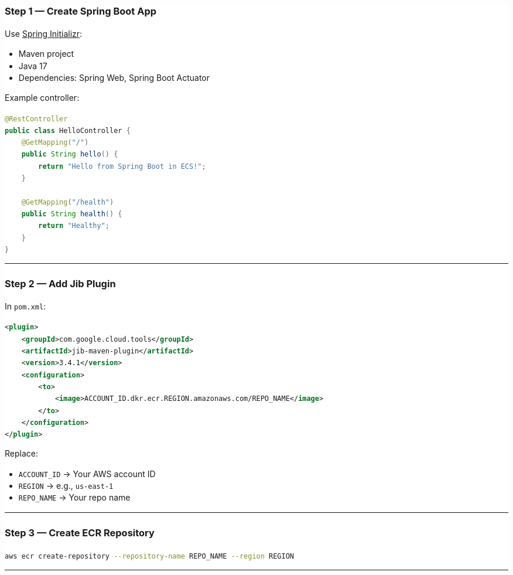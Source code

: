 
### **Step 1 — Create Spring Boot App**

Use [Spring Initializr](https://start.spring.io):

* Maven project
* Java 17
* Dependencies: Spring Web, Spring Boot Actuator

Example controller:

```java
@RestController
public class HelloController {
    @GetMapping("/")
    public String hello() {
        return "Hello from Spring Boot in ECS!";
    }

    @GetMapping("/health")
    public String health() {
        return "Healthy";
    }
}
```

---

### **Step 2 — Add Jib Plugin**

In `pom.xml`:

```xml
<plugin>
    <groupId>com.google.cloud.tools</groupId>
    <artifactId>jib-maven-plugin</artifactId>
    <version>3.4.1</version>
    <configuration>
        <to>
            <image>ACCOUNT_ID.dkr.ecr.REGION.amazonaws.com/REPO_NAME</image>
        </to>
    </configuration>
</plugin>
```

Replace:

* `ACCOUNT_ID` → Your AWS account ID
* `REGION` → e.g., `us-east-1`
* `REPO_NAME` → Your repo name

---

### **Step 3 — Create ECR Repository**

```bash
aws ecr create-repository --repository-name REPO_NAME --region REGION
```

---